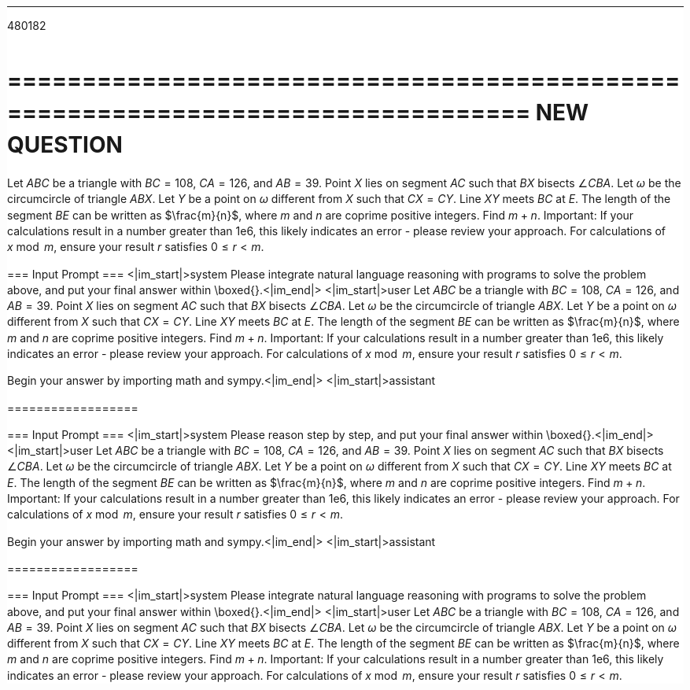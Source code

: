 ------
480182

================================================================================
NEW QUESTION
================================================================================
Let $ABC$ be a triangle with $BC=108$, $CA=126$, and $AB=39$. Point $X$ lies on segment $AC$ such that $BX$ bisects $\angle CBA$. Let $\omega$ be the circumcircle of triangle $ABX$. Let $Y$ be a point on $\omega$ different from $X$ such that $CX=CY$. Line $XY$ meets $BC$ at $E$. The length of the segment $BE$ can be written as $\frac{m}{n}$, where $m$ and $n$ are coprime positive integers. Find $m+n$.
Important: If your calculations result in a number greater than 1e6, this likely indicates an error - please review your approach. For calculations of $x \bmod m$, ensure your result $r$ satisfies $0 \leq r < m$.

=== Input Prompt ===
<|im_start|>system
Please integrate natural language reasoning with programs to solve the problem above, and put your final answer within \boxed{}.<|im_end|>
<|im_start|>user
Let $ABC$ be a triangle with $BC=108$, $CA=126$, and $AB=39$. Point $X$ lies on segment $AC$ such that $BX$ bisects $\angle CBA$. Let $\omega$ be the circumcircle of triangle $ABX$. Let $Y$ be a point on $\omega$ different from $X$ such that $CX=CY$. Line $XY$ meets $BC$ at $E$. The length of the segment $BE$ can be written as $\frac{m}{n}$, where $m$ and $n$ are coprime positive integers. Find $m+n$.
Important: If your calculations result in a number greater than 1e6, this likely indicates an error - please review your approach. For calculations of $x \bmod m$, ensure your result $r$ satisfies $0 \leq r < m$.

Begin your answer by importing math and sympy.<|im_end|>
<|im_start|>assistant

==================


=== Input Prompt ===
<|im_start|>system
Please reason step by step, and put your final answer within \boxed{}.<|im_end|>
<|im_start|>user
Let $ABC$ be a triangle with $BC=108$, $CA=126$, and $AB=39$. Point $X$ lies on segment $AC$ such that $BX$ bisects $\angle CBA$. Let $\omega$ be the circumcircle of triangle $ABX$. Let $Y$ be a point on $\omega$ different from $X$ such that $CX=CY$. Line $XY$ meets $BC$ at $E$. The length of the segment $BE$ can be written as $\frac{m}{n}$, where $m$ and $n$ are coprime positive integers. Find $m+n$.
Important: If your calculations result in a number greater than 1e6, this likely indicates an error - please review your approach. For calculations of $x \bmod m$, ensure your result $r$ satisfies $0 \leq r < m$.

Begin your answer by importing math and sympy.<|im_end|>
<|im_start|>assistant

==================


=== Input Prompt ===
<|im_start|>system
Please integrate natural language reasoning with programs to solve the problem above, and put your final answer within \boxed{}.<|im_end|>
<|im_start|>user
Let $ABC$ be a triangle with $BC=108$, $CA=126$, and $AB=39$. Point $X$ lies on segment $AC$ such that $BX$ bisects $\angle CBA$. Let $\omega$ be the circumcircle of triangle $ABX$. Let $Y$ be a point on $\omega$ different from $X$ such that $CX=CY$. Line $XY$ meets $BC$ at $E$. The length of the segment $BE$ can be written as $\frac{m}{n}$, where $m$ and $n$ are coprime positive integers. Find $m+n$.
Important: If your calculations result in a number greater than 1e6, this likely indicates an error - please review your approach. For calculations of $x \bmod m$, ensure your result $r$ satisfies $0 \leq r < m$.
